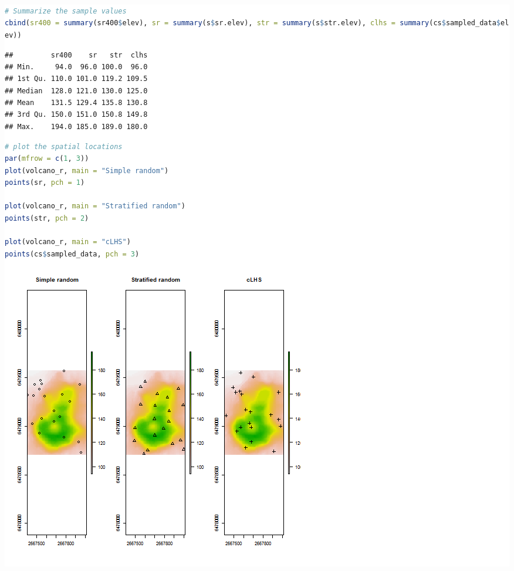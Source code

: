 ```r
# Summarize the sample values
cbind(sr400 = summary(sr400$elev), sr = summary(s$sr.elev), str = summary(s$str.elev), clhs = summary(cs$sampled_data$elev))
```

```
##         sr400    sr   str  clhs
## Min.     94.0  96.0 100.0  96.0
## 1st Qu. 110.0 101.0 119.2 109.5
## Median  128.0 121.0 130.0 125.0
## Mean    131.5 129.4 135.8 130.8
## 3rd Qu. 150.0 151.0 150.8 149.8
## Max.    194.0 185.0 189.0 180.0
```

```r
# plot the spatial locations
par(mfrow = c(1, 3))
plot(volcano_r, main = "Simple random")
points(sr, pch = 1)

plot(volcano_r, main = "Stratified random")
points(str, pch = 2)

plot(volcano_r, main = "cLHS")
points(cs$sampled_data, pch = 3)
```

![plot of chunk seval](figure/seval-4.png)
